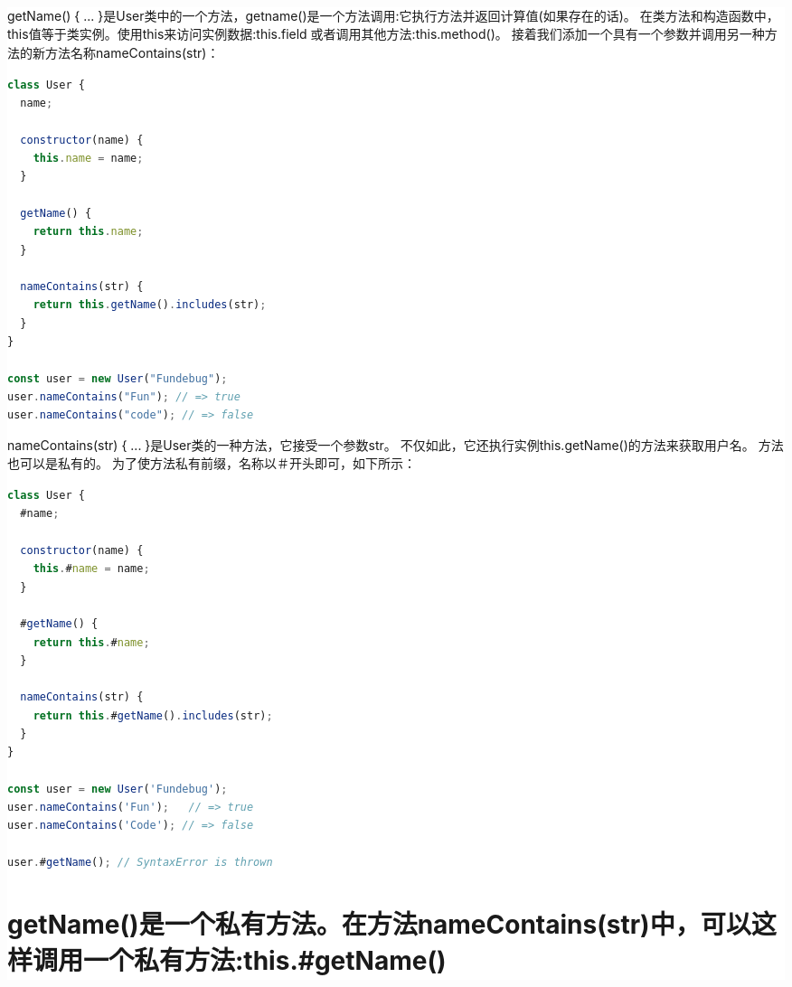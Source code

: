 getName() { ... }是User类中的一个方法，getname()是一个方法调用:它执行方法并返回计算值(如果存在的话)。
在类方法和构造函数中，this值等于类实例。使用this来访问实例数据:this.field 或者调用其他方法:this.method()。
接着我们添加一个具有一个参数并调用另一种方法的新方法名称nameContains(str)：

```javascript
class User {
  name;

  constructor(name) {
    this.name = name;
  }

  getName() {
    return this.name;
  }

  nameContains(str) {
    return this.getName().includes(str);
  }
}

const user = new User("Fundebug");
user.nameContains("Fun"); // => true
user.nameContains("code"); // => false
```

nameContains(str) { ... }是User类的一种方法，它接受一个参数str。 不仅如此，它还执行实例this.getName()的方法来获取用户名。
方法也可以是私有的。 为了使方法私有前缀，名称以＃开头即可，如下所示：

```javascript
class User {
  #name;

  constructor(name) {
    this.#name = name;
  }

  #getName() {
    return this.#name;
  }

  nameContains(str) {
    return this.#getName().includes(str);
  }
}

const user = new User('Fundebug');
user.nameContains('Fun');   // => true
user.nameContains('Code'); // => false

user.#getName(); // SyntaxError is thrown
```

# getName()是一个私有方法。在方法nameContains(str)中，可以这样调用一个私有方法:this.#getName()
